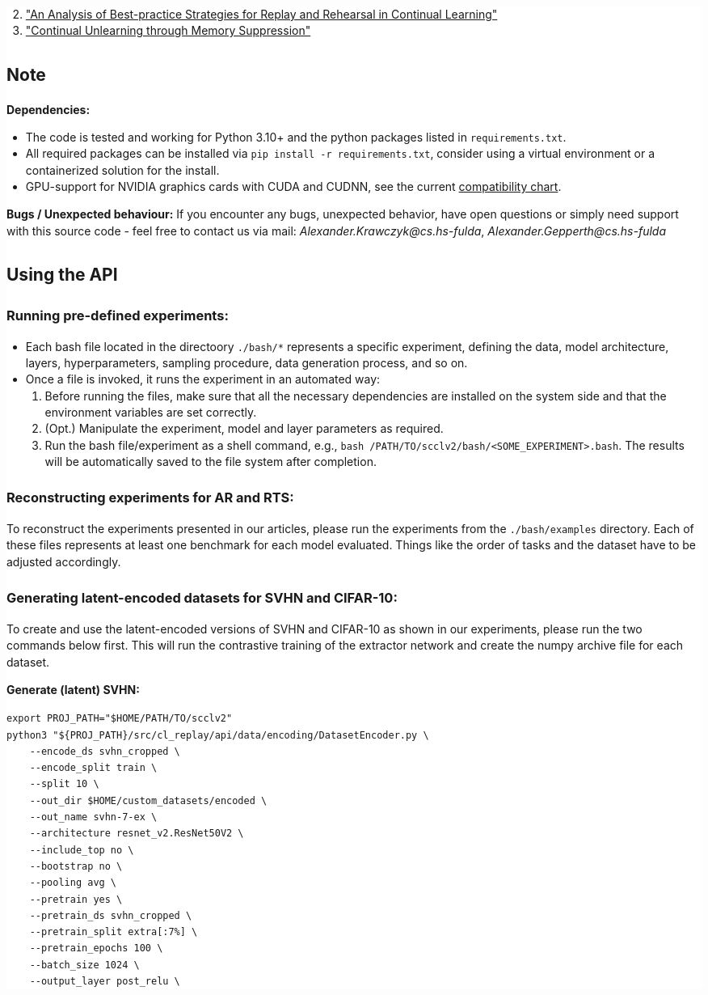 2) ["An Analysis of Best-practice Strategies for Replay and Rehearsal in Continual Learning"](https://openaccess.thecvf.com/content/CVPR2024W/CLVISION/papers/Krawczyk_An_Analysis_of_Best-practice_Strategies_for_Replay_and_Rehearsal_in_CVPRW_2024_paper.pdf)
3) ["Continual Unlearning through Memory Suppression"](TBA)

## Note
**Dependencies:**
- The code is tested and working for Python 3.10+ and the python packages listed in `requirements.txt`.
- All required packages can be installed via `pip install -r requirements.txt`, consider using a virtual environment or a containerized solution for the install.
- GPU-support for NVIDIA graphics cards with CUDA and CUDNN, see the current [compatibility chart](https://www.tensorflow.org/install/source#gpu).

**Bugs / Unexpected behaviour:**
If you encounter any bugs, unexpected behavior, have open questions or simply need support with this source code - feel free to contact us via mail: _Alexander.Krawczyk@cs.hs-fulda_, _Alexander.Gepperth@cs.hs-fulda_

## Using the API
### Running pre-defined experiments:
- Each bash file located in the directoory `./bash/*` represents a specific experiment, defining the data, model architecture, layers, hyperparameters, sampling procedure, data generation process, and so on.
- Once a file is invoked, it runs the experiment in an automated way:
   1) Before running the files, make sure that all the necessary dependencies are installed on the system side and that the environment variables are set correctly.
   2) (Opt.) Manipulate the experiment, model and layer parameters as required.
   3) Run the bash file/experiment as a shell command, e.g.,
   `bash /PATH/TO/scclv2/bash/<SOME_EXPERIMENT>.bash`. The results will be automatically saved to the file system after completion.

### Reconstructing experiments for AR and RTS:
To reconstruct the experiments presented in our articles, please run the experiments from the `./bash/examples` directory. Each of these files represents at least one benchmark for each model evaluated. Things like the order of tasks and the dataset have to be adjusted accordingly.

### Generating latent-encoded datasets for SVHN and CIFAR-10:
To create and use the latent-encoded versions of SVHN and CIFAR-10 as shown in our experiments, please run the two commands below first. This will run the contrastive training of the extractor network and create the numpy archive file for each dataset.

**Generate (latent) SVHN:**
```
export PROJ_PATH="$HOME/PATH/TO/scclv2"
python3 "${PROJ_PATH}/src/cl_replay/api/data/encoding/DatasetEncoder.py \
    --encode_ds svhn_cropped \
    --encode_split train \
    --split 10 \
    --out_dir $HOME/custom_datasets/encoded \
    --out_name svhn-7-ex \
    --architecture resnet_v2.ResNet50V2 \
    --include_top no \
    --bootstrap no \
    --pooling avg \
    --pretrain yes \
    --pretrain_ds svhn_cropped \
    --pretrain_split extra[:7%] \
    --pretrain_epochs 100 \
    --batch_size 1024 \
    --output_layer post_relu \
```